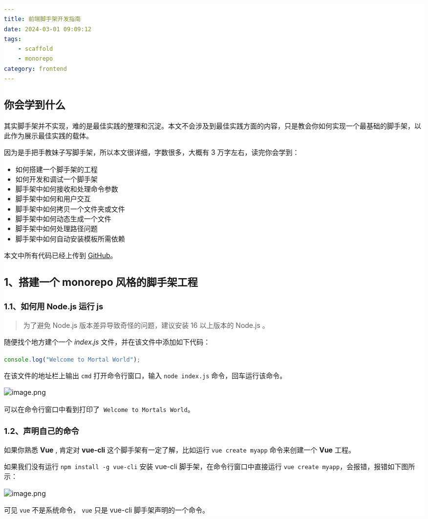 ```yaml
---
title: 前端脚手架开发指南
date: 2024-03-01 09:09:12
tags:
    - scaffold
    - monorepo
category: frontend
---
```


## 你会学到什么

其实脚手架并不实现，难的是最佳实践的整理和沉淀。本文不会涉及到最佳实践方面的内容，只是教会你如何实现一个最基础的脚手架，以此作为展示最佳实践的载体。

因为是手把手教妹子写脚手架，所以本文很详细，字数很多，大概有 3 万字左右，读完你会学到：

-   如何搭建一个脚手架的工程
-   如何开发和调试一个脚手架
-   脚手架中如何接收和处理命令参数
-   脚手架中如何和用户交互
-   脚手架中如何拷贝一个文件夹或文件
-   脚手架中如何动态生成一个文件
-   脚手架中如何处理路径问题
-   脚手架中如何自动安装模板所需依赖

本文中所有代码已经上传到 [GitHub](https://github.com/532pyh/mortal-cli "https://github.com/532pyh/mortal-cli")。

## 1、搭建一个 monorepo 风格的脚手架工程

### 1.1、如何用 Node.js 运行 js

> 为了避免 Node.js 版本差异导致奇怪的问题，建议安装 16 以上版本的 Node.js 。

随便找个地方建个一个 _index.js_ 文件，并在该文件中添加如下代码：

```js
console.log("Welcome to Mortal World");
```

在该文件的地址栏上输出 `cmd` 打开命令行窗口，输入 `node index.js` 命令，回车运行该命令。

![image.png](https://p1-juejin.byteimg.com/tos-cn-i-k3u1fbpfcp/b51cb98a77714c3e9e0243b838f4a9ca~tplv-k3u1fbpfcp-zoom-in-crop-mark:1512:0:0:0.awebp?)

可以在命令行窗口中看到打印了  `Welcome to Mortals World`。

### 1.2、声明自己的命令

如果你熟悉 **Vue** , 肯定对 **vue-cli** 这个脚手架有一定了解，比如运行 `vue create myapp` 命令来创建一个 **Vue** 工程。

如果我们没有运行 `npm install -g vue-cli` 安装 vue-cli 脚手架，在命令行窗口中直接运行 `vue create myapp`，会报错，报错如下图所示：

![image.png](https://p1-juejin.byteimg.com/tos-cn-i-k3u1fbpfcp/d7c494a99a1a439d8f214e3ae7ceefa9~tplv-k3u1fbpfcp-zoom-in-crop-mark:1512:0:0:0.awebp?)

可见 `vue` 不是系统命令， `vue` 只是 vue-cli 脚手架声明的一个命令。
